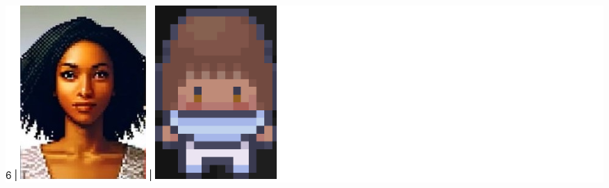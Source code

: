 6 | <img src="../assets/tabelaNPCs/NPC6dialogo.jpg" width="" height="250"> | <img src="../assets/tabelaNPCs/NPC6.png" width="" height="250"> 